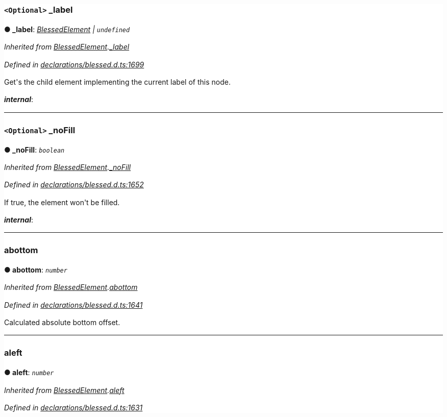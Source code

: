 ### `<Optional>` _label

**● _label**: *[BlessedElement](../classes/_declarations_blessed_d_.widgets.blessedelement.md) \| `undefined`*

*Inherited from [BlessedElement](../classes/_declarations_blessed_d_.widgets.blessedelement.md).[_label](../classes/_declarations_blessed_d_.widgets.blessedelement.md#_label)*

*Defined in [declarations/blessed.d.ts:1699](https://github.com/cancerberoSgx/accursed/blob/978b980/src/declarations/blessed.d.ts#L1699)*

Get's the child element implementing the current label of this node.

*__internal__*: 

___
<a id="_nofill"></a>

### `<Optional>` _noFill

**● _noFill**: *`boolean`*

*Inherited from [BlessedElement](../classes/_declarations_blessed_d_.widgets.blessedelement.md).[_noFill](../classes/_declarations_blessed_d_.widgets.blessedelement.md#_nofill)*

*Defined in [declarations/blessed.d.ts:1652](https://github.com/cancerberoSgx/accursed/blob/978b980/src/declarations/blessed.d.ts#L1652)*

If true, the element won't be filled.

*__internal__*: 

___
<a id="abottom"></a>

###  abottom

**● abottom**: *`number`*

*Inherited from [BlessedElement](../classes/_declarations_blessed_d_.widgets.blessedelement.md).[abottom](../classes/_declarations_blessed_d_.widgets.blessedelement.md#abottom)*

*Defined in [declarations/blessed.d.ts:1641](https://github.com/cancerberoSgx/accursed/blob/978b980/src/declarations/blessed.d.ts#L1641)*

Calculated absolute bottom offset.

___
<a id="aleft"></a>

###  aleft

**● aleft**: *`number`*

*Inherited from [BlessedElement](../classes/_declarations_blessed_d_.widgets.blessedelement.md).[aleft](../classes/_declarations_blessed_d_.widgets.blessedelement.md#aleft)*

*Defined in [declarations/blessed.d.ts:1631](https://github.com/cancerberoSgx/accursed/blob/978b980/src/declarations/blessed.d.ts#L1631)*
